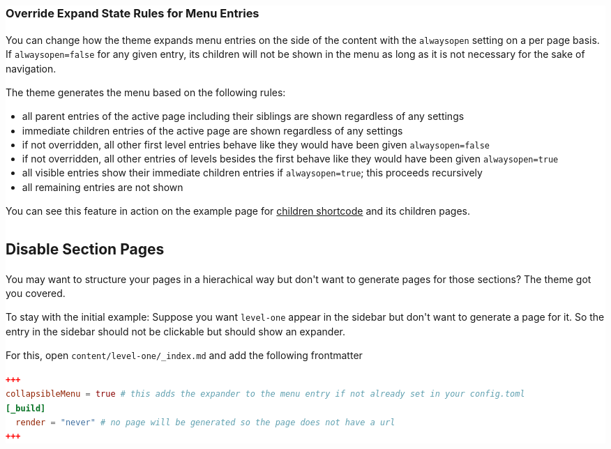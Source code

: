 ### Override Expand State Rules for Menu Entries

You can change how the theme expands menu entries on the side of the content with the `alwaysopen` setting on a per page basis. If `alwaysopen=false` for any given entry, its children will not be shown in the menu as long as it is not necessary for the sake of navigation.

The theme generates the menu based on the following rules:

- all parent entries of the active page including their siblings are shown regardless of any settings
- immediate children entries of the active page are shown regardless of any settings
- if not overridden, all other first level entries behave like they would have been given `alwaysopen=false`
- if not overridden, all other entries of levels besides the first behave like they would have been given `alwaysopen=true`
- all visible entries show their immediate children entries if `alwaysopen=true`; this proceeds recursively
- all remaining entries are not shown

You can see this feature in action on the example page for [children shortcode](shortcodes/children) and its children pages.

## Disable Section Pages

You may want to structure your pages in a hierachical way but don't want to generate pages for those sections? The theme got you covered.

To stay with the initial example: Suppose you want `level-one` appear in the sidebar but don't want to generate a page for it. So the entry in the sidebar should not be clickable but should show an expander.

For this, open `content/level-one/_index.md` and add the following frontmatter

````toml
+++
collapsibleMenu = true # this adds the expander to the menu entry if not already set in your config.toml
[_build]
  render = "never" # no page will be generated so the page does not have a url
+++
````
